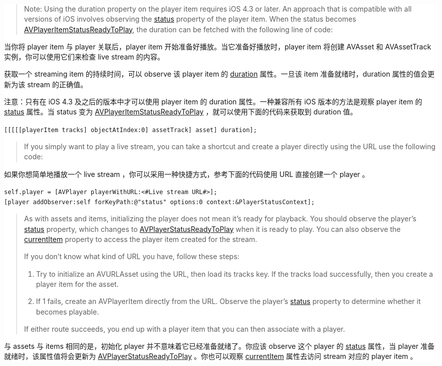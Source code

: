 > Note: Using the duration property on the player item requires iOS 4.3 or later. An approach that is compatible with all versions of iOS involves observing the [status](https://developer.apple.com/documentation/avfoundation/avplayeritem/1389493-status) property of the player item. When the status becomes [AVPlayerItemStatusReadyToPlay](https://developer.apple.com/documentation/avfoundation/avplayeritemstatus/avplayeritemstatusreadytoplay), the duration can be fetched with the following line of code:

当你将 player item 与 player 关联后，player item 开始准备好播放。当它准备好播放时，player item 将创建 AVAsset 和 AVAssetTrack 实例，你可以使用它们来检查 live stream 的内容。

获取一个 streaming item 的持续时间，可以 observe 该 player item 的 [duration](https://developer.apple.com/documentation/avfoundation/avplayeritem/1389386-duration) 属性。一旦该 item 准备就绪时，duration 属性的值会更新为该 stream 的正确值。

注意：只有在 iOS 4.3 及之后的版本中才可以使用 player item 的 duration 属性。一种兼容所有 iOS 版本的方法是观察 player item 的 [status](https://developer.apple.com/documentation/avfoundation/avplayeritem/1389493-status) 属性。当 status 变为 [AVPlayerItemStatusReadyToPlay](https://developer.apple.com/documentation/avfoundation/avplayeritemstatus/avplayeritemstatusreadytoplay) ，就可以使用下面的代码来获取到 duration 值。

```objc
[[[[[playerItem tracks] objectAtIndex:0] assetTrack] asset] duration];
```

> If you simply want to play a live stream, you can take a shortcut and create a player directly using the URL use the following code:

如果你想简单地播放一个 live stream ，你可以采用一种快捷方式，参考下面的代码使用 URL 直接创建一个 player 。

```objc
self.player = [AVPlayer playerWithURL:<#Live stream URL#>];
[player addObserver:self forKeyPath:@"status" options:0 context:&PlayerStatusContext];
```

> As with assets and items, initializing the player does not mean it’s ready for playback. You should observe the player’s [status](https://developer.apple.com/documentation/avfoundation/avplayer/1388096-status) property, which changes to [AVPlayerStatusReadyToPlay](https://developer.apple.com/documentation/avfoundation/avplayerstatus/avplayerstatusreadytoplay) when it is ready to play. You can also observe the [currentItem](https://developer.apple.com/documentation/avfoundation/avplayer/1387569-currentitem) property to access the player item created for the stream.
>
> If you don’t know what kind of URL you have, follow these steps:
>
> 1. Try to initialize an AVURLAsset using the URL, then load its tracks key.
> If the tracks load successfully, then you create a player item for the asset.
>
> 2. If 1 fails, create an AVPlayerItem directly from the URL.
> Observe the player’s [status](https://developer.apple.com/documentation/avfoundation/avplayer/1388096-status) property to determine whether it becomes playable.
>
> If either route succeeds, you end up with a player item that you can then associate with a player.

与 assets 与 items 相同的是，初始化 player 并不意味着它已经准备就绪了。你应该 observe 这个 player 的 [status](https://developer.apple.com/documentation/avfoundation/avplayer/1388096-status) 属性，当 player 准备就绪时，该属性值将会更新为 [AVPlayerStatusReadyToPlay](https://developer.apple.com/documentation/avfoundation/avplayerstatus/avplayerstatusreadytoplay) 。你也可以观察 [currentItem](https://developer.apple.com/documentation/avfoundation/avplayer/1387569-currentitem) 属性去访问 stream 对应的 player item 。
